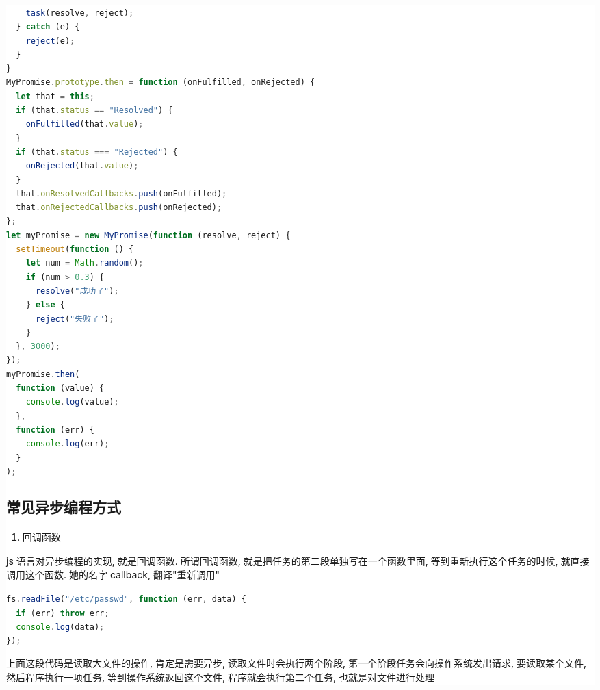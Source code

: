 ```js
    task(resolve, reject);
  } catch (e) {
    reject(e);
  }
}
MyPromise.prototype.then = function (onFulfilled, onRejected) {
  let that = this;
  if (that.status == "Resolved") {
    onFulfilled(that.value);
  }
  if (that.status === "Rejected") {
    onRejected(that.value);
  }
  that.onResolvedCallbacks.push(onFulfilled);
  that.onRejectedCallbacks.push(onRejected);
};
let myPromise = new MyPromise(function (resolve, reject) {
  setTimeout(function () {
    let num = Math.random();
    if (num > 0.3) {
      resolve("成功了");
    } else {
      reject("失败了");
    }
  }, 3000);
});
myPromise.then(
  function (value) {
    console.log(value);
  },
  function (err) {
    console.log(err);
  }
);
```

## 常见异步编程方式

1. 回调函数

js 语言对异步编程的实现, 就是回调函数. 所谓回调函数, 就是把任务的第二段单独写在一个函数里面, 等到重新执行这个任务的时候, 就直接调用这个函数. 她的名字 callback, 翻译"重新调用"

```js
fs.readFile("/etc/passwd", function (err, data) {
  if (err) throw err;
  console.log(data);
});
```

上面这段代码是读取大文件的操作, 肯定是需要异步, 读取文件时会执行两个阶段, 第一个阶段任务会向操作系统发出请求, 要读取某个文件, 然后程序执行一项任务, 等到操作系统返回这个文件, 程序就会执行第二个任务, 也就是对文件进行处理
